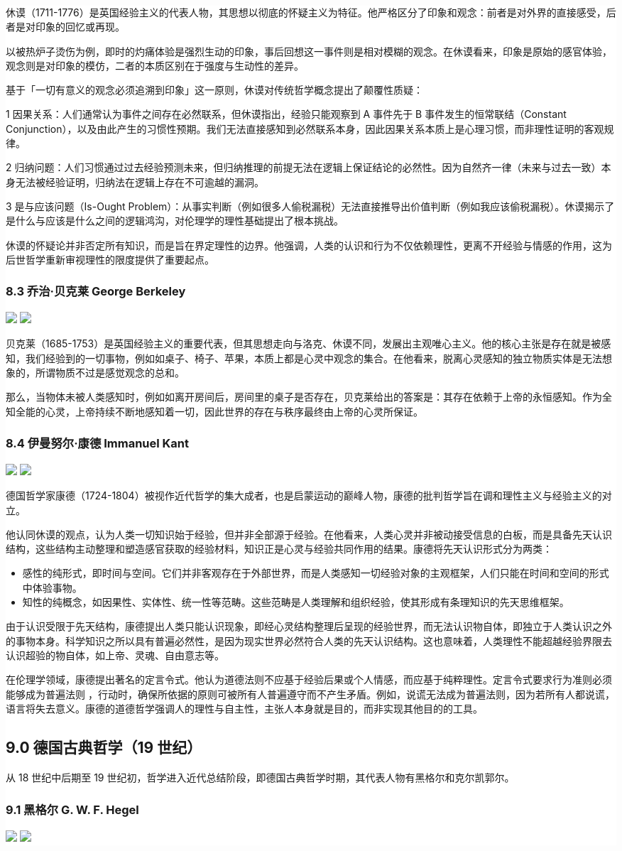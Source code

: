 休谟（1711-1776）是英国经验主义的代表人物，其思想以彻底的怀疑主义为特征。他严格区分了印象和观念：前者是对外界的直接感受，后者是对印象的回忆或再现。  

以被热炉子烫伤为例，即时的灼痛体验是强烈生动的印象，事后回想这一事件则是相对模糊的观念。在休谟看来，印象是原始的感官体验，观念则是对印象的模仿，二者的本质区别在于强度与生动性的差异。  

基于「一切有意义的观念必须追溯到印象」这一原则，休谟对传统哲学概念提出了颠覆性质疑：

1 因果关系：人们通常认为事件之间存在必然联系，但休谟指出，经验只能观察到 A 事件先于 B 事件发生的恒常联结（Constant Conjunction），以及由此产生的习惯性预期。我们无法直接感知到必然联系本身，因此因果关系本质上是心理习惯，而非理性证明的客观规律。  

2 归纳问题：人们习惯通过过去经验预测未来，但归纳推理的前提无法在逻辑上保证结论的必然性。因为自然齐一律（未来与过去一致）本身无法被经验证明，归纳法在逻辑上存在不可逾越的漏洞。  

3 是与应该问题（Is-Ought Problem）：从事实判断（例如很多人偷税漏税）无法直接推导出价值判断（例如我应该偷税漏税）。休谟揭示了是什么与应该是什么之间的逻辑鸿沟，对伦理学的理性基础提出了根本挑战。  

休谟的怀疑论并非否定所有知识，而是旨在界定理性的边界。他强调，人类的认识和行为不仅依赖理性，更离不开经验与情感的作用，这为后世哲学重新审视理性的限度提供了重要起点。

### 8.3 乔治·贝克莱 George Berkeley

![](2024-06-28%20%E8%8B%8F%E8%8F%B2%E7%9A%84%E4%B8%96%E7%95%8C%20%E2%98%85%E2%98%85%E2%98%85%E2%98%85%E2%98%85/image%202.png)
![](https://cdn.jsdelivr.net/gh/CourseRye/ScreenShot@master/uPic/IlwCzq.png)

贝克莱（1685-1753）是英国经验主义的重要代表，但其思想走向与洛克、休谟不同，发展出主观唯心主义。他的核心主张是存在就是被感知，我们经验到的一切事物，例如如桌子、椅子、苹果，本质上都是心灵中观念的集合。在他看来，脱离心灵感知的独立物质实体是无法想象的，所谓物质不过是感觉观念的总和。  

那么，当物体未被人类感知时，例如如离开房间后，房间里的桌子是否存在，贝克莱给出的答案是：其存在依赖于上帝的永恒感知。作为全知全能的心灵，上帝持续不断地感知着一切，因此世界的存在与秩序最终由上帝的心灵所保证。

### 8.4 伊曼努尔·康德 Immanuel Kant

![](2024-06-28%20%E8%8B%8F%E8%8F%B2%E7%9A%84%E4%B8%96%E7%95%8C%20%E2%98%85%E2%98%85%E2%98%85%E2%98%85%E2%98%85/image%2017.png)
![](https://cdn.jsdelivr.net/gh/CourseRye/ScreenShot@master/uPic/LWWf6k.png)

德国哲学家康德（1724-1804）被视作近代哲学的集大成者，也是启蒙运动的巅峰人物，康德的批判哲学旨在调和理性主义与经验主义的对立。

他认同休谟的观点，认为人类一切知识始于经验，但并非全部源于经验。在他看来，人类心灵并非被动接受信息的白板，而是具备先天认识结构，这些结构主动整理和塑造感官获取的经验材料，知识正是心灵与经验共同作用的结果。康德将先天认识形式分为两类：

* 感性的纯形式，即时间与空间。它们并非客观存在于外部世界，而是人类感知一切经验对象的主观框架，人们只能在时间和空间的形式中体验事物。
* 知性的纯概念，如因果性、实体性、统一性等范畴。这些范畴是人类理解和组织经验，使其形成有条理知识的先天思维框架。

由于认识受限于先天结构，康德提出人类只能认识现象，即经心灵结构整理后呈现的经验世界，而无法认识物自体，即独立于人类认识之外的事物本身。科学知识之所以具有普遍必然性，是因为现实世界必然符合人类的先天认识结构。这也意味着，人类理性不能超越经验界限去认识超验的物自体，如上帝、灵魂、自由意志等。

在伦理学领域，康德提出著名的定言令式。他认为道德法则不应基于经验后果或个人情感，而应基于纯粹理性。定言令式要求行为准则必须能够成为普遍法则 ，行动时，确保所依据的原则可被所有人普遍遵守而不产生矛盾。例如，说谎无法成为普遍法则，因为若所有人都说谎，语言将失去意义。康德的道德哲学强调人的理性与自主性，主张人本身就是目的，而非实现其他目的的工具。

## 9.0 德国古典哲学（19 世纪）

从 18 世纪中后期至 19 世纪初，哲学进入近代总结阶段，即德国古典哲学时期，其代表人物有黑格尔和克尔凯郭尔。

### 9.1 黑格尔 G. W. F. Hegel

![](2024-06-28%20%E8%8B%8F%E8%8F%B2%E7%9A%84%E4%B8%96%E7%95%8C%20%E2%98%85%E2%98%85%E2%98%85%E2%98%85%E2%98%85/image%2018.png)
![](https://cdn.jsdelivr.net/gh/CourseRye/ScreenShot@master/uPic/I10cJP.png)
